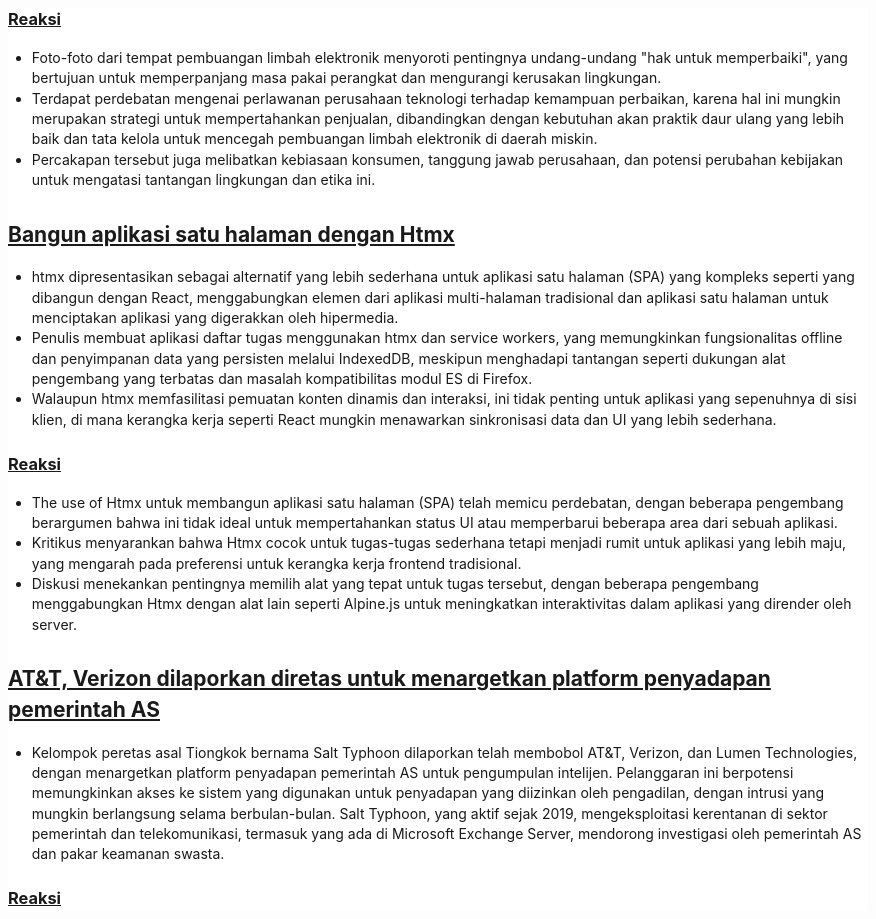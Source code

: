 ### [Reaksi](https://news.ycombinator.com/item?id=41765334)

- Foto-foto dari tempat pembuangan limbah elektronik menyoroti pentingnya undang-undang "hak untuk memperbaiki", yang bertujuan untuk memperpanjang masa pakai perangkat dan mengurangi kerusakan lingkungan.
- Terdapat perdebatan mengenai perlawanan perusahaan teknologi terhadap kemampuan perbaikan, karena hal ini mungkin merupakan strategi untuk mempertahankan penjualan, dibandingkan dengan kebutuhan akan praktik daur ulang yang lebih baik dan tata kelola untuk mencegah pembuangan limbah elektronik di daerah miskin.
- Percakapan tersebut juga melibatkan kebiasaan konsumen, tanggung jawab perusahaan, dan potensi perubahan kebijakan untuk mengatasi tantangan lingkungan dan etika ini.

## [Bangun aplikasi satu halaman dengan Htmx](https://jakelazaroff.com/words/building-a-single-page-app-with-htmx/)

- htmx dipresentasikan sebagai alternatif yang lebih sederhana untuk aplikasi satu halaman (SPA) yang kompleks seperti yang dibangun dengan React, menggabungkan elemen dari aplikasi multi-halaman tradisional dan aplikasi satu halaman untuk menciptakan aplikasi yang digerakkan oleh hipermedia.
- Penulis membuat aplikasi daftar tugas menggunakan htmx dan service workers, yang memungkinkan fungsionalitas offline dan penyimpanan data yang persisten melalui IndexedDB, meskipun menghadapi tantangan seperti dukungan alat pengembang yang terbatas dan masalah kompatibilitas modul ES di Firefox.
- Walaupun htmx memfasilitasi pemuatan konten dinamis dan interaksi, ini tidak penting untuk aplikasi yang sepenuhnya di sisi klien, di mana kerangka kerja seperti React mungkin menawarkan sinkronisasi data dan UI yang lebih sederhana.

### [Reaksi](https://news.ycombinator.com/item?id=41766882)

- The use of Htmx untuk membangun aplikasi satu halaman (SPA) telah memicu perdebatan, dengan beberapa pengembang berargumen bahwa ini tidak ideal untuk mempertahankan status UI atau memperbarui beberapa area dari sebuah aplikasi.
- Kritikus menyarankan bahwa Htmx cocok untuk tugas-tugas sederhana tetapi menjadi rumit untuk aplikasi yang lebih maju, yang mengarah pada preferensi untuk kerangka kerja frontend tradisional.
- Diskusi menekankan pentingnya memilih alat yang tepat untuk tugas tersebut, dengan beberapa pengembang menggabungkan Htmx dengan alat lain seperti Alpine.js untuk meningkatkan interaktivitas dalam aplikasi yang dirender oleh server.

## [AT&T, Verizon dilaporkan diretas untuk menargetkan platform penyadapan pemerintah AS](https://www.bleepingcomputer.com/news/security/atandt-verizon-reportedly-hacked-to-target-us-govt-wiretapping-platform/)

- Kelompok peretas asal Tiongkok bernama Salt Typhoon dilaporkan telah membobol AT&T, Verizon, dan Lumen Technologies, dengan menargetkan platform penyadapan pemerintah AS untuk pengumpulan intelijen. Pelanggaran ini berpotensi memungkinkan akses ke sistem yang digunakan untuk penyadapan yang diizinkan oleh pengadilan, dengan intrusi yang mungkin berlangsung selama berbulan-bulan. Salt Typhoon, yang aktif sejak 2019, mengeksploitasi kerentanan di sektor pemerintah dan telekomunikasi, termasuk yang ada di Microsoft Exchange Server, mendorong investigasi oleh pemerintah AS dan pakar keamanan swasta.

### [Reaksi](https://news.ycombinator.com/item?id=41766610)
